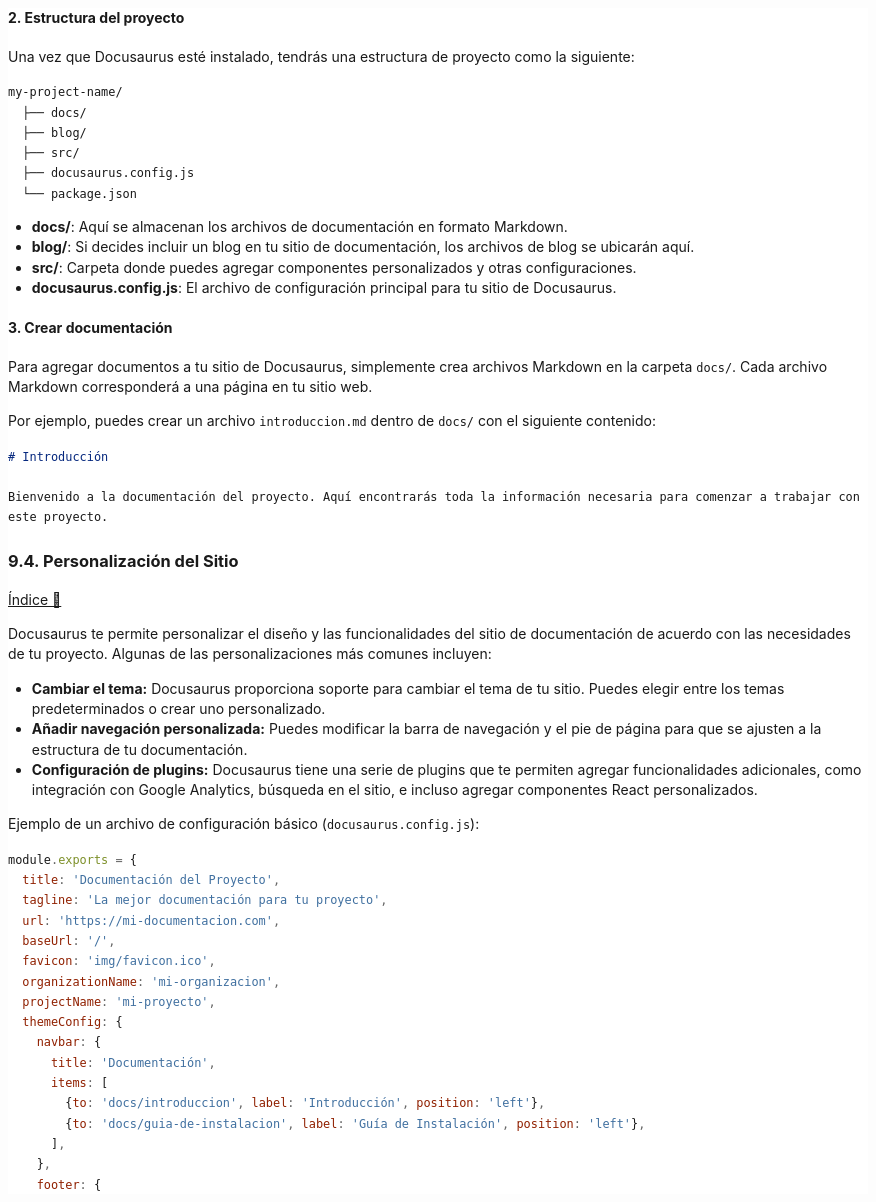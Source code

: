 #### 2. Estructura del proyecto

Una vez que Docusaurus esté instalado, tendrás una estructura de proyecto como la siguiente:

```plaintext
my-project-name/
  ├── docs/
  ├── blog/
  ├── src/
  ├── docusaurus.config.js
  └── package.json
```

- **docs/**: Aquí se almacenan los archivos de documentación en formato Markdown.
- **blog/**: Si decides incluir un blog en tu sitio de documentación, los archivos de blog se ubicarán aquí.
- **src/**: Carpeta donde puedes agregar componentes personalizados y otras configuraciones.
- **docusaurus.config.js**: El archivo de configuración principal para tu sitio de Docusaurus.

#### 3. Crear documentación

Para agregar documentos a tu sitio de Docusaurus, simplemente crea archivos Markdown en la carpeta `docs/`. Cada archivo Markdown corresponderá a una página en tu sitio web.

Por ejemplo, puedes crear un archivo `introduccion.md` dentro de `docs/` con el siguiente contenido:

```markdown
# Introducción

Bienvenido a la documentación del proyecto. Aquí encontrarás toda la información necesaria para comenzar a trabajar con este proyecto.
```

### 9.4. Personalización del Sitio
[Índice 📌](#Índice-)

Docusaurus te permite personalizar el diseño y las funcionalidades del sitio de documentación de acuerdo con las necesidades de tu proyecto. Algunas de las personalizaciones más comunes incluyen:

- **Cambiar el tema:** Docusaurus proporciona soporte para cambiar el tema de tu sitio. Puedes elegir entre los temas predeterminados o crear uno personalizado.
- **Añadir navegación personalizada:** Puedes modificar la barra de navegación y el pie de página para que se ajusten a la estructura de tu documentación.
- **Configuración de plugins:** Docusaurus tiene una serie de plugins que te permiten agregar funcionalidades adicionales, como integración con Google Analytics, búsqueda en el sitio, e incluso agregar componentes React personalizados.

Ejemplo de un archivo de configuración básico (`docusaurus.config.js`):

```js
module.exports = {
  title: 'Documentación del Proyecto',
  tagline: 'La mejor documentación para tu proyecto',
  url: 'https://mi-documentacion.com',
  baseUrl: '/',
  favicon: 'img/favicon.ico',
  organizationName: 'mi-organizacion',
  projectName: 'mi-proyecto',
  themeConfig: {
    navbar: {
      title: 'Documentación',
      items: [
        {to: 'docs/introduccion', label: 'Introducción', position: 'left'},
        {to: 'docs/guia-de-instalacion', label: 'Guía de Instalación', position: 'left'},
      ],
    },
    footer: {
```